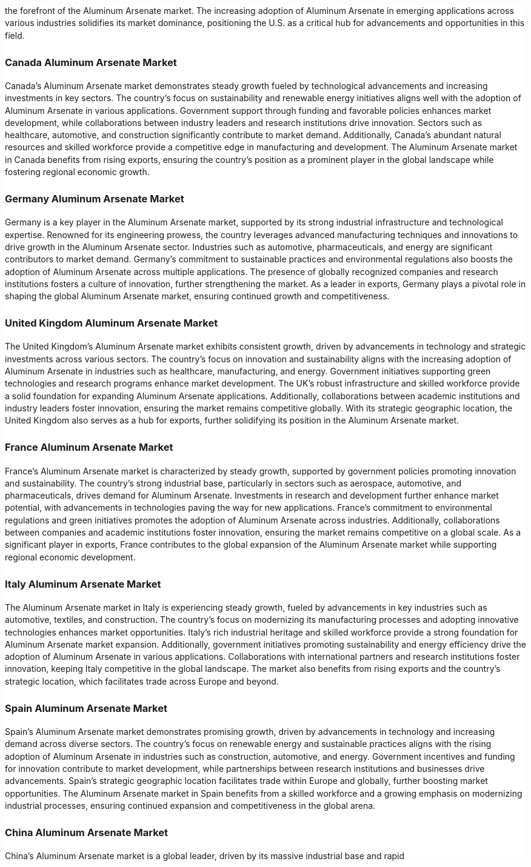 the forefront of the Aluminum Arsenate market. The increasing adoption of Aluminum Arsenate in emerging applications across various industries solidifies its market dominance, positioning the U.S. as a critical hub for advancements and opportunities in this field.</p><h3>Canada Aluminum Arsenate Market</h3><p>Canada&rsquo;s Aluminum Arsenate market demonstrates steady growth fueled by technological advancements and increasing investments in key sectors. The country&rsquo;s focus on sustainability and renewable energy initiatives aligns well with the adoption of Aluminum Arsenate in various applications. Government support through funding and favorable policies enhances market development, while collaborations between industry leaders and research institutions drive innovation. Sectors such as healthcare, automotive, and construction significantly contribute to market demand. Additionally, Canada&rsquo;s abundant natural resources and skilled workforce provide a competitive edge in manufacturing and development. The Aluminum Arsenate market in Canada benefits from rising exports, ensuring the country&rsquo;s position as a prominent player in the global landscape while fostering regional economic growth.</p><h3>Germany Aluminum Arsenate Market</h3><p>Germany is a key player in the Aluminum Arsenate market, supported by its strong industrial infrastructure and technological expertise. Renowned for its engineering prowess, the country leverages advanced manufacturing techniques and innovations to drive growth in the Aluminum Arsenate sector. Industries such as automotive, pharmaceuticals, and energy are significant contributors to market demand. Germany&rsquo;s commitment to sustainable practices and environmental regulations also boosts the adoption of Aluminum Arsenate across multiple applications. The presence of globally recognized companies and research institutions fosters a culture of innovation, further strengthening the market. As a leader in exports, Germany plays a pivotal role in shaping the global Aluminum Arsenate market, ensuring continued growth and competitiveness.</p><h3>United Kingdom Aluminum Arsenate Market</h3><p>The United Kingdom&rsquo;s Aluminum Arsenate market exhibits consistent growth, driven by advancements in technology and strategic investments across various sectors. The country&rsquo;s focus on innovation and sustainability aligns with the increasing adoption of Aluminum Arsenate in industries such as healthcare, manufacturing, and energy. Government initiatives supporting green technologies and research programs enhance market development. The UK&rsquo;s robust infrastructure and skilled workforce provide a solid foundation for expanding Aluminum Arsenate applications. Additionally, collaborations between academic institutions and industry leaders foster innovation, ensuring the market remains competitive globally. With its strategic geographic location, the United Kingdom also serves as a hub for exports, further solidifying its position in the Aluminum Arsenate market.</p><h3>France Aluminum Arsenate Market</h3><p>France&rsquo;s Aluminum Arsenate market is characterized by steady growth, supported by government policies promoting innovation and sustainability. The country&rsquo;s strong industrial base, particularly in sectors such as aerospace, automotive, and pharmaceuticals, drives demand for Aluminum Arsenate. Investments in research and development further enhance market potential, with advancements in technologies paving the way for new applications. France&rsquo;s commitment to environmental regulations and green initiatives promotes the adoption of Aluminum Arsenate across industries. Additionally, collaborations between companies and academic institutions foster innovation, ensuring the market remains competitive on a global scale. As a significant player in exports, France contributes to the global expansion of the Aluminum Arsenate market while supporting regional economic development.</p><h3>Italy Aluminum Arsenate Market</h3><p>The Aluminum Arsenate market in Italy is experiencing steady growth, fueled by advancements in key industries such as automotive, textiles, and construction. The country&rsquo;s focus on modernizing its manufacturing processes and adopting innovative technologies enhances market opportunities. Italy&rsquo;s rich industrial heritage and skilled workforce provide a strong foundation for Aluminum Arsenate market expansion. Additionally, government initiatives promoting sustainability and energy efficiency drive the adoption of Aluminum Arsenate in various applications. Collaborations with international partners and research institutions foster innovation, keeping Italy competitive in the global landscape. The market also benefits from rising exports and the country&rsquo;s strategic location, which facilitates trade across Europe and beyond.</p><h3>Spain Aluminum Arsenate Market</h3><p>Spain&rsquo;s Aluminum Arsenate market demonstrates promising growth, driven by advancements in technology and increasing demand across diverse sectors. The country&rsquo;s focus on renewable energy and sustainable practices aligns with the rising adoption of Aluminum Arsenate in industries such as construction, automotive, and energy. Government incentives and funding for innovation contribute to market development, while partnerships between research institutions and businesses drive advancements. Spain&rsquo;s strategic geographic location facilitates trade within Europe and globally, further boosting market opportunities. The Aluminum Arsenate market in Spain benefits from a skilled workforce and a growing emphasis on modernizing industrial processes, ensuring continued expansion and competitiveness in the global arena.</p><h3>China Aluminum Arsenate Market</h3><p>China&rsquo;s Aluminum Arsenate market is a global leader, driven by its massive industrial base and rapid